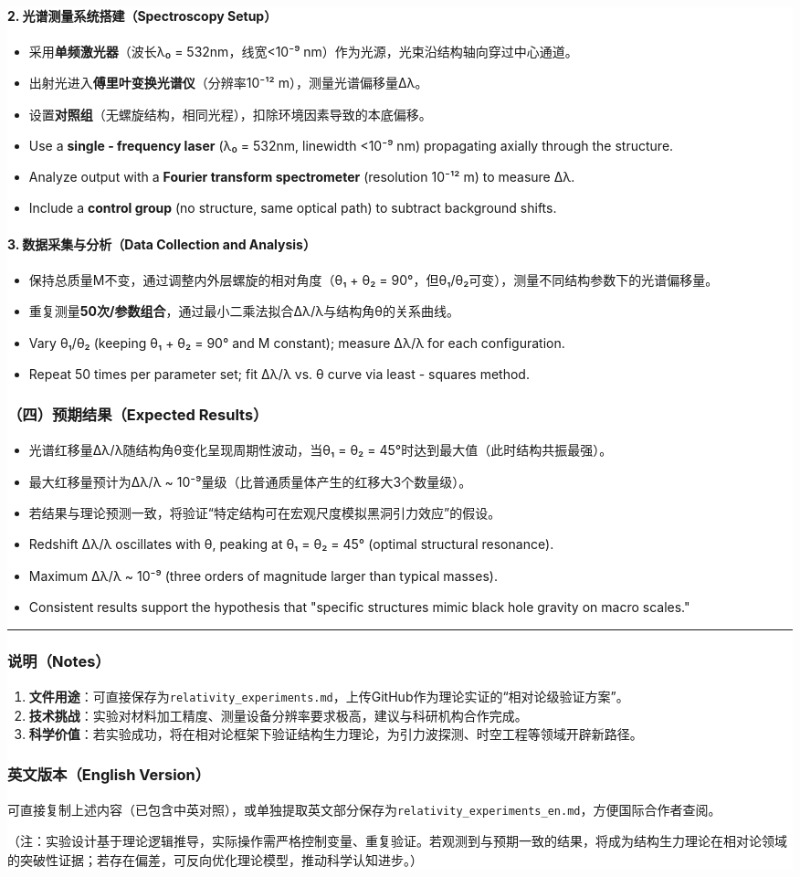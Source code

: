 
#### 2. 光谱测量系统搭建（Spectroscopy Setup）  
- 采用**单频激光器**（波长λ₀ = 532nm，线宽<10⁻⁹ nm）作为光源，光束沿结构轴向穿过中心通道。  
- 出射光进入**傅里叶变换光谱仪**（分辨率10⁻¹² m），测量光谱偏移量Δλ。  
- 设置**对照组**（无螺旋结构，相同光程），扣除环境因素导致的本底偏移。  

- Use a **single - frequency laser** (λ₀ = 532nm, linewidth <10⁻⁹ nm) propagating axially through the structure.  
- Analyze output with a **Fourier transform spectrometer** (resolution 10⁻¹² m) to measure Δλ.  
- Include a **control group** (no structure, same optical path) to subtract background shifts.  


#### 3. 数据采集与分析（Data Collection and Analysis）  
- 保持总质量M不变，通过调整内外层螺旋的相对角度（θ₁ + θ₂ = 90°，但θ₁/θ₂可变），测量不同结构参数下的光谱偏移量。  
- 重复测量**50次/参数组合**，通过最小二乘法拟合Δλ/λ与结构角θ的关系曲线。  

- Vary θ₁/θ₂ (keeping θ₁ + θ₂ = 90° and M constant); measure Δλ/λ for each configuration.  
- Repeat 50 times per parameter set; fit Δλ/λ vs. θ curve via least - squares method.  


### （四）预期结果（Expected Results）  
- 光谱红移量Δλ/λ随结构角θ变化呈现周期性波动，当θ₁ = θ₂ = 45°时达到最大值（此时结构共振最强）。  
- 最大红移量预计为Δλ/λ ~ 10⁻⁹量级（比普通质量体产生的红移大3个数量级）。  
- 若结果与理论预测一致，将验证“特定结构可在宏观尺度模拟黑洞引力效应”的假设。  

- Redshift Δλ/λ oscillates with θ, peaking at θ₁ = θ₂ = 45° (optimal structural resonance).  
- Maximum Δλ/λ ~ 10⁻⁹ (three orders of magnitude larger than typical masses).  
- Consistent results support the hypothesis that "specific structures mimic black hole gravity on macro scales."  


---  

### 说明（Notes）  
1. **文件用途**：可直接保存为`relativity_experiments.md`，上传GitHub作为理论实证的“相对论级验证方案”。  
2. **技术挑战**：实验对材料加工精度、测量设备分辨率要求极高，建议与科研机构合作完成。  
3. **科学价值**：若实验成功，将在相对论框架下验证结构生力理论，为引力波探测、时空工程等领域开辟新路径。  

### 英文版本（English Version）  
可直接复制上述内容（已包含中英对照），或单独提取英文部分保存为`relativity_experiments_en.md`，方便国际合作者查阅。  

（注：实验设计基于理论逻辑推导，实际操作需严格控制变量、重复验证。若观测到与预期一致的结果，将成为结构生力理论在相对论领域的突破性证据；若存在偏差，可反向优化理论模型，推动科学认知进步。）